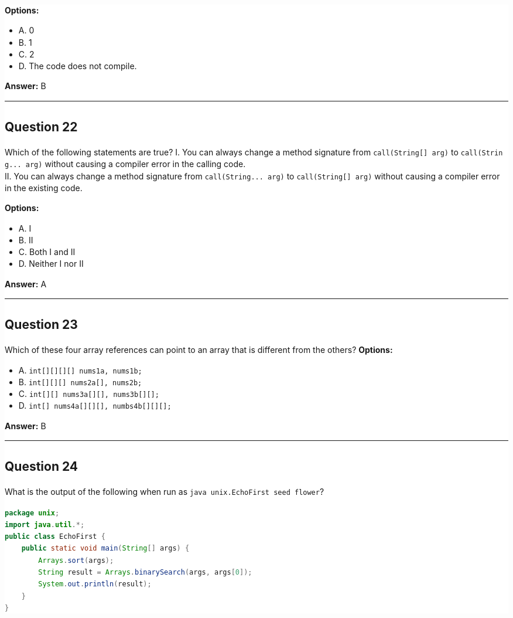 **Options:**

- A. 0
- B. 1
- C. 2
- D. The code does not compile.

**Answer:** B

---

## Question 22

Which of the following statements are true? I. You can always change a method signature from `call(String[] arg)` to `call(String... arg)` without causing a compiler error in the calling code.  
II. You can always change a method signature from `call(String... arg)` to `call(String[] arg)` without causing a compiler error in the existing code.

**Options:**

- A. I
- B. II
- C. Both I and II
- D. Neither I nor II

**Answer:** A

---

## Question 23

Which of these four array references can point to an array that is different from the others? **Options:**

- A. `int[][][][] nums1a, nums1b;`
- B. `int[][][] nums2a[], nums2b;`
- C. `int[][] nums3a[][], nums3b[][];`
- D. `int[] nums4a[][][], numbs4b[][][];`

**Answer:** B

---

## Question 24

What is the output of the following when run as `java unix.EchoFirst seed flower`?

```java
package unix;
import java.util.*;
public class EchoFirst {
    public static void main(String[] args) {
        Arrays.sort(args);
        String result = Arrays.binarySearch(args, args[0]);
        System.out.println(result);
    }
}
```

